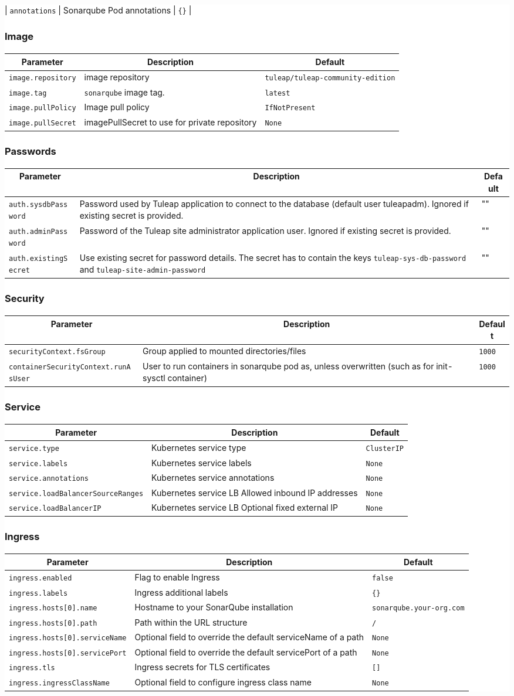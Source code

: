 | `annotations` | Sonarqube Pod annotations | `{}` |

### Image

| Parameter | Description | Default |
| --------- | ----------- | ------- |
| `image.repository` | image repository | `tuleap/tuleap-community-edition` |
| `image.tag` | `sonarqube` image tag. | `latest` |
| `image.pullPolicy` | Image pull policy  | `IfNotPresent` |
| `image.pullSecret` | imagePullSecret to use for private repository | `None` |

### Passwords

| Parameter | Description | Default |
| --------- | ----------- | ------- |
| `auth.sysdbPassword` | Password used by Tuleap application to connect to the database (default user tuleapadm). Ignored if existing secret is provided. | "" |
  `auth.adminPassword` | Password of the Tuleap site administrator application user. Ignored if existing secret is provided. | "" |
| `auth.existingSecret` | Use existing secret for password details. The secret has to contain the keys `tuleap-sys-db-password` and `tuleap-site-admin-password` | "" |

### Security

| Parameter | Description | Default |
| --------- | ----------- | ------- |
| `securityContext.fsGroup` | Group applied to mounted directories/files | `1000` |
| `containerSecurityContext.runAsUser` | User to run containers in sonarqube pod as, unless overwritten (such as for init-sysctl container) | `1000` |

### Service

| Parameter | Description | Default |
| --------- | ----------- | ------- |
| `service.type` | Kubernetes service type | `ClusterIP` |
| `service.labels` | Kubernetes service labels | `None` |
| `service.annotations` | Kubernetes service annotations | `None` |
| `service.loadBalancerSourceRanges` | Kubernetes service LB Allowed inbound IP addresses | `None` |
| `service.loadBalancerIP` | Kubernetes service LB Optional fixed external IP | `None` |

### Ingress

| Parameter | Description | Default |
| --------- | ----------- | ------- |
| `ingress.enabled` | Flag to enable Ingress | `false` |
| `ingress.labels` | Ingress additional labels | `{}` |
| `ingress.hosts[0].name` | Hostname to your SonarQube installation | `sonarqube.your-org.com` |
| `ingress.hosts[0].path` | Path within the URL structure | `/` |
| `ingress.hosts[0].serviceName` | Optional field to override the default serviceName of a path | `None` |
| `ingress.hosts[0].servicePort` | Optional field to override the default servicePort of a path | `None` |
| `ingress.tls` | Ingress secrets for TLS certificates | `[]` |
| `ingress.ingressClassName` | Optional field to configure ingress class name | `None` |

